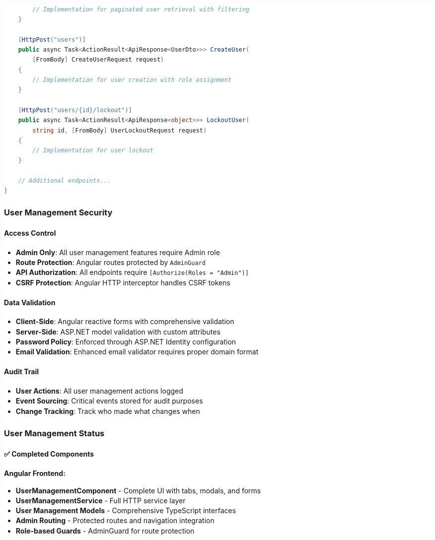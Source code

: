 ```csharp
        // Implementation for paginated user retrieval with filtering
    }

    [HttpPost("users")]
    public async Task<ActionResult<ApiResponse<UserDto>>> CreateUser(
        [FromBody] CreateUserRequest request)
    {
        // Implementation for user creation with role assignment
    }

    [HttpPost("users/{id}/lockout")]
    public async Task<ActionResult<ApiResponse<object>>> LockoutUser(
        string id, [FromBody] UserLockoutRequest request)
    {
        // Implementation for user lockout
    }
    
    // Additional endpoints...
}
```

### User Management Security

#### Access Control
- **Admin Only**: All user management features require Admin role
- **Route Protection**: Angular routes protected by `AdminGuard`
- **API Authorization**: All endpoints require `[Authorize(Roles = "Admin")]`
- **CSRF Protection**: Angular HTTP interceptor handles CSRF tokens

#### Data Validation
- **Client-Side**: Angular reactive forms with comprehensive validation
- **Server-Side**: ASP.NET model validation with custom attributes
- **Password Policy**: Enforced through ASP.NET Identity configuration
- **Email Validation**: Enhanced email validator requires proper domain format

#### Audit Trail
- **User Actions**: All user management actions logged
- **Event Sourcing**: Critical events stored for audit purposes
- **Change Tracking**: Track who made what changes when

### User Management Status

#### ✅ **Completed Components**

**Angular Frontend:**
- **UserManagementComponent** - Complete UI with tabs, modals, and forms
- **UserManagementService** - Full HTTP service layer
- **User Management Models** - Comprehensive TypeScript interfaces
- **Admin Routing** - Protected routes and navigation integration
- **Role-based Guards** - AdminGuard for route protection
